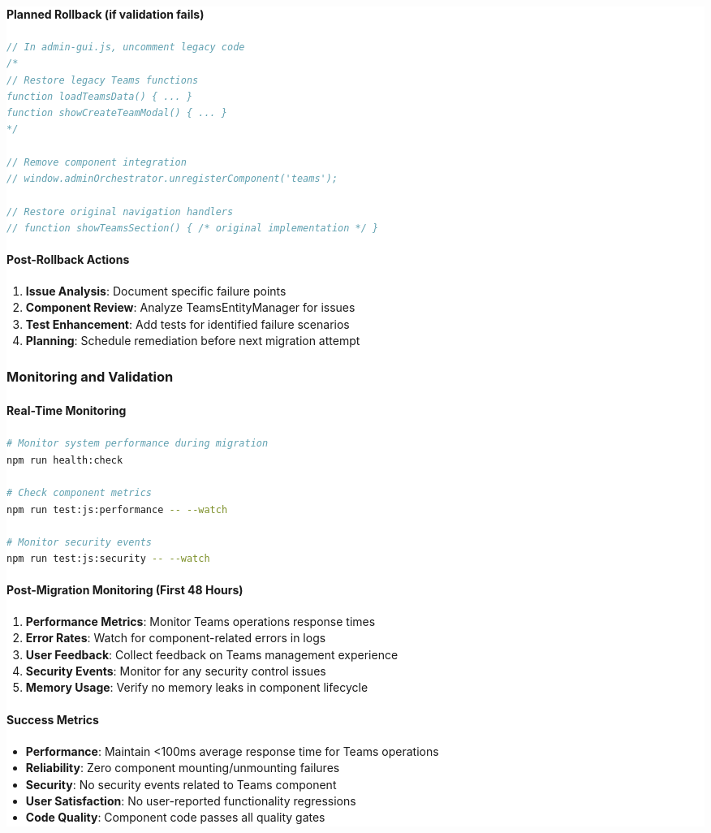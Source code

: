 #### Planned Rollback (if validation fails)

```javascript
// In admin-gui.js, uncomment legacy code
/*
// Restore legacy Teams functions
function loadTeamsData() { ... }
function showCreateTeamModal() { ... }
*/

// Remove component integration
// window.adminOrchestrator.unregisterComponent('teams');

// Restore original navigation handlers
// function showTeamsSection() { /* original implementation */ }
```

#### Post-Rollback Actions

1. **Issue Analysis**: Document specific failure points
2. **Component Review**: Analyze TeamsEntityManager for issues
3. **Test Enhancement**: Add tests for identified failure scenarios
4. **Planning**: Schedule remediation before next migration attempt

### Monitoring and Validation

#### Real-Time Monitoring

```bash
# Monitor system performance during migration
npm run health:check

# Check component metrics
npm run test:js:performance -- --watch

# Monitor security events
npm run test:js:security -- --watch
```

#### Post-Migration Monitoring (First 48 Hours)

1. **Performance Metrics**: Monitor Teams operations response times
2. **Error Rates**: Watch for component-related errors in logs
3. **User Feedback**: Collect feedback on Teams management experience
4. **Security Events**: Monitor for any security control issues
5. **Memory Usage**: Verify no memory leaks in component lifecycle

#### Success Metrics

- **Performance**: Maintain <100ms average response time for Teams operations
- **Reliability**: Zero component mounting/unmounting failures
- **Security**: No security events related to Teams component
- **User Satisfaction**: No user-reported functionality regressions
- **Code Quality**: Component code passes all quality gates
